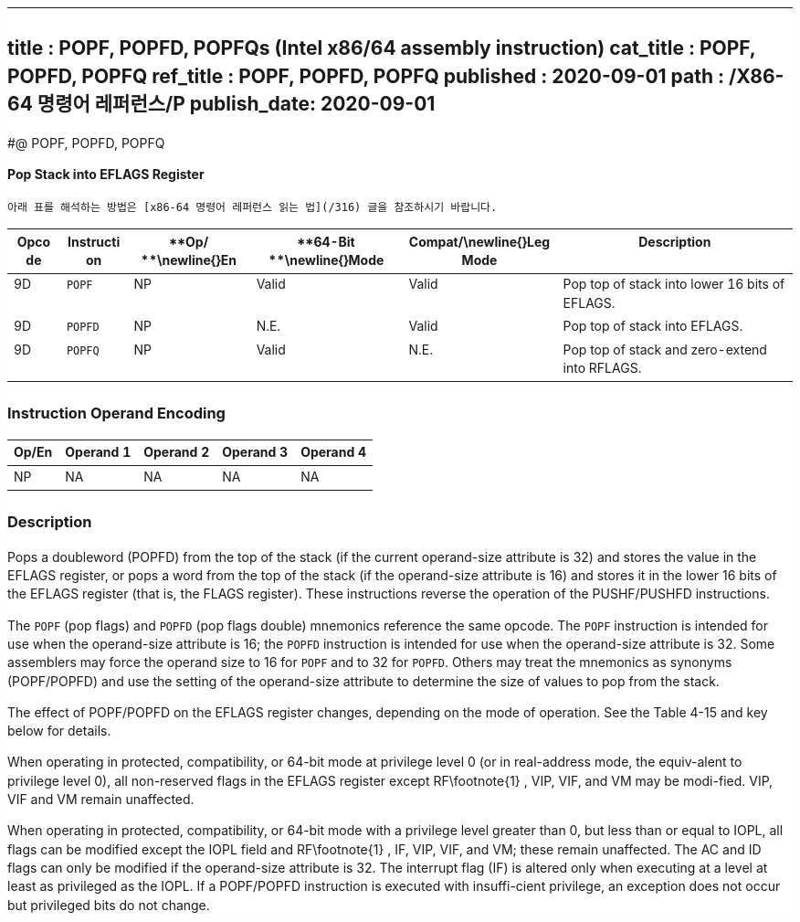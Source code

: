----------------------------
title : POPF, POPFD, POPFQs (Intel x86/64 assembly instruction)
cat_title : POPF, POPFD, POPFQ
ref_title : POPF, POPFD, POPFQ
published : 2020-09-01
path : /X86-64 명령어 레퍼런스/P
publish_date: 2020-09-01
----------------------------


#@ POPF, POPFD, POPFQ

**Pop Stack into EFLAGS Register**

```lec-info
아래 표를 해석하는 방법은 [x86-64 명령어 레퍼런스 읽는 법](/316) 글을 참조하시기 바랍니다.
```

|**Opcode**|**Instruction**|**Op/ **\newline{}**En**|**64-Bit **\newline{}**Mode**|**Compat/**\newline{}**Leg Mode**|**Description**|
|----------|---------------|------------------------|-----------------------------|---------------------------------|---------------|
|9D|`POPF` |NP|Valid|Valid|Pop top of stack into lower 16 bits of EFLAGS.|
|9D|`POPFD` |NP|N.E.|Valid|Pop top of stack into EFLAGS.|
|9D|`POPFQ` |NP|Valid |N.E.|Pop top of stack and zero-extend into RFLAGS. |
### Instruction Operand Encoding


|Op/En|Operand 1|Operand 2|Operand 3|Operand 4|
|-----|---------|---------|---------|---------|
|NP|NA|NA|NA|NA|
### Description


Pops a doubleword (POPFD) from the top of the stack (if the current operand-size attribute is 32) and stores the value in the EFLAGS register, or pops a word from the top of the stack (if the operand-size attribute is 16) and stores it in the lower 16 bits of the EFLAGS register (that is, the FLAGS register). These instructions reverse the operation of the PUSHF/PUSHFD instructions. 

The `POPF` (pop flags) and `POPFD` (pop flags double) mnemonics reference the same opcode. The `POPF` instruction is intended for use when the operand-size attribute is 16; the `POPFD` instruction is intended for use when the operand-size attribute is 32. Some assemblers may force the operand size to 16 for `POPF` and to 32 for `POPFD`. Others may treat the mnemonics as synonyms (POPF/POPFD) and use the setting of the operand-size attribute to determine the size of values to pop from the stack.

The effect of POPF/POPFD on the EFLAGS register changes, depending on the mode of operation. See the Table 4-15 and key below for details.

When operating in protected, compatibility, or 64-bit mode at privilege level 0 (or in real-address mode, the equiv-alent to privilege level 0), all non-reserved flags in the EFLAGS register except RF\footnote{1} , VIP, VIF, and VM may be modi-fied. VIP, VIF and VM remain unaffected.

When operating in protected, compatibility, or 64-bit mode with a privilege level greater than 0, but less than or equal to IOPL, all flags can be modified except the IOPL field and RF\footnote{1} , IF, VIP, VIF, and VM; these remain unaffected. The AC and ID flags can only be modified if the operand-size attribute is 32. The interrupt flag (IF) is altered only when executing at a level at least as privileged as the IOPL. If a POPF/POPFD instruction is executed with insuffi-cient privilege, an exception does not occur but privileged bits do not change.
